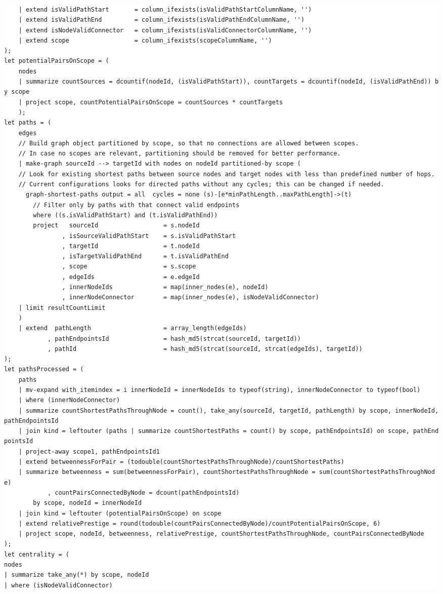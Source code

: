 ```kusto
    | extend isValidPathStart       = column_ifexists(isValidPathStartColumnName, '')
    | extend isValidPathEnd         = column_ifexists(isValidPathEndColumnName, '')
    | extend isNodeValidConnector   = column_ifexists(isValidConnectorColumnName, '')
    | extend scope                  = column_ifexists(scopeColumnName, '')
);
let potentialPairsOnScope = (
    nodes
    | summarize countSources = dcountif(nodeId, (isValidPathStart)), countTargets = dcountif(nodeId, (isValidPathEnd)) by scope
    | project scope, countPotentialPairsOnScope = countSources * countTargets
    );
let paths = (
    edges
    // Build graph object partitioned by scope, so that no connections are allowed between scopes.
    // In case no scopes are relevant, partitioning should be removed for better performance.
    | make-graph sourceId --> targetId with nodes on nodeId partitioned-by scope (
    // Look for existing shortest paths between source nodes and target nodes with less than predefined number of hops.
    // Current configurations looks for directed paths without any cycles; this can be changed if needed.
      graph-shortest-paths output = all  cycles = none (s)-[e*minPathLength..maxPathLength]->(t)
        // Filter only by paths with that connect valid endpoints
        where ((s.isValidPathStart) and (t.isValidPathEnd))
        project   sourceId                  = s.nodeId
                , isSourceValidPathStart    = s.isValidPathStart
                , targetId                  = t.nodeId
                , isTargetValidPathEnd      = t.isValidPathEnd
                , scope                     = s.scope
                , edgeIds                   = e.edgeId
                , innerNodeIds              = map(inner_nodes(e), nodeId)
                , innerNodeConnector        = map(inner_nodes(e), isNodeValidConnector)
    | limit resultCountLimit
    )
    | extend  pathLength                    = array_length(edgeIds)
            , pathEndpointsId               = hash_md5(strcat(sourceId, targetId))
            , pathId                        = hash_md5(strcat(sourceId, strcat(edgeIds), targetId))
);
let pathsProcessed = (
    paths
    | mv-expand with_itemindex = i innerNodeId = innerNodeIds to typeof(string), innerNodeConnector to typeof(bool)
    | where (innerNodeConnector)
    | summarize countShortestPathsThroughNode = count(), take_any(sourceId, targetId, pathLength) by scope, innerNodeId, pathEndpointsId
    | join kind = leftouter (paths | summarize countShortestPaths = count() by scope, pathEndpointsId) on scope, pathEndpointsId
    | project-away scope1, pathEndpointsId1
    | extend betweennessForPair = (todouble(countShortestPathsThroughNode)/countShortestPaths)
    | summarize betweenness = sum(betweennessForPair), countShortestPathsThroughNode = sum(countShortestPathsThroughNode)
            , countPairsConnectedByNode = dcount(pathEndpointsId)
        by scope, nodeId = innerNodeId
    | join kind = leftouter (potentialPairsOnScope) on scope
    | extend relativePrestige = round(todouble(countPairsConnectedByNode)/countPotentialPairsOnScope, 6)
    | project scope, nodeId, betweenness, relativePrestige, countShortestPathsThroughNode, countPairsConnectedByNode
);
let centrality = (
nodes
| summarize take_any(*) by scope, nodeId
| where (isNodeValidConnector)
```